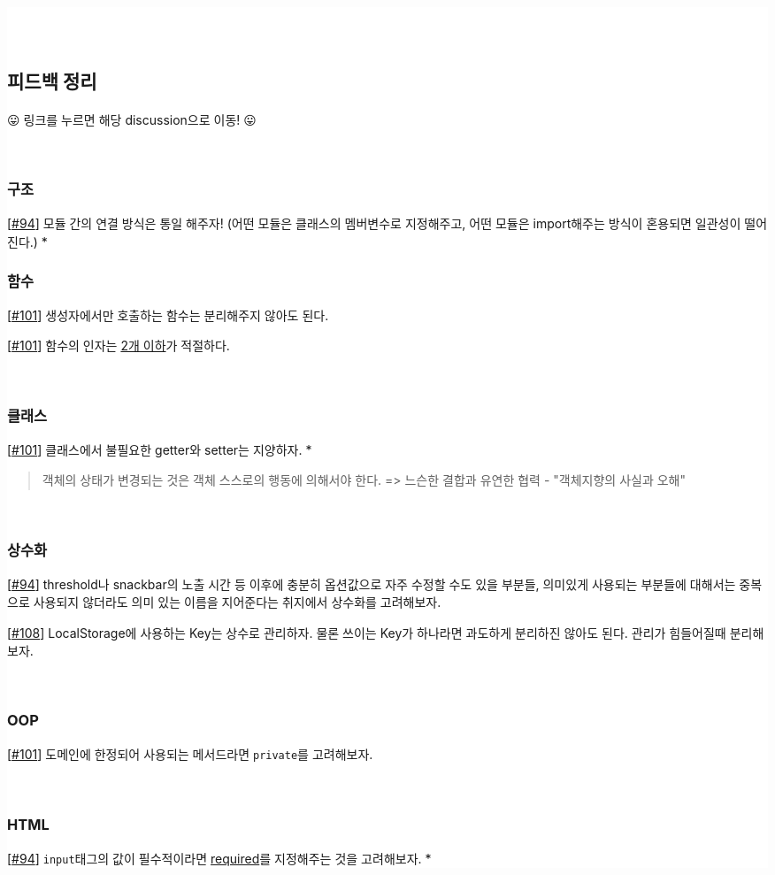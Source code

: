 <br />
<br />

## 피드백 정리

😛 링크를 누르면 해당 discussion으로 이동! 😛

<br />

### 구조

[[#94](https://github.com/woowacourse/javascript-youtube-classroom/pull/94#discussion_r827920206)] 모듈 간의 연결 방식은 통일 해주자! (어떤 모듈은 클래스의 멤버변수로 지정해주고, 어떤 모듈은 import해주는 방식이 혼용되면 일관성이 떨어진다.) \*

### 함수

[[#101](https://github.com/woowacourse/javascript-youtube-classroom/pull/101#discussion_r825252118)] 생성자에서만 호출하는 함수는 분리해주지 않아도 된다.

[[#101](https://github.com/woowacourse/javascript-youtube-classroom/pull/101#discussion_r825260434)] 함수의 인자는 [2개 이하](https://github.com/qkraudghgh/clean-code-javascript-ko#%ED%95%A8%EC%88%98-%EC%9D%B8%EC%9E%90%EB%8A%94-2%EA%B0%9C-%EC%9D%B4%ED%95%98%EA%B0%80-%EC%9D%B4%EC%83%81%EC%A0%81%EC%9E%85%EB%8B%88%EB%8B%A4)가 적절하다.

<br />

### 클래스

[[#101](https://github.com/woowacourse/javascript-youtube-classroom/pull/101#discussion_r827513622)] 클래스에서 불필요한 getter와 setter는 지양하자. \*

> 객체의 상태가 변경되는 것은 객체 스스로의 행동에 의해서야 한다. => 느슨한 결합과 유연한 협력 - "객체지향의 사실과 오해"

<br />

### 상수화

[[#94](https://github.com/woowacourse/javascript-youtube-classroom/pull/94#pullrequestreview-911446808)] threshold나 snackbar의 노출 시간 등 이후에 충분히 옵션값으로 자주 수정할 수도 있을 부분들, 의미있게 사용되는 부분들에 대해서는 중복으로 사용되지 않더라도 의미 있는 이름을 지어준다는 취지에서 상수화를 고려해보자.

[[#108](https://github.com/woowacourse/javascript-youtube-classroom/pull/108#discussion_r825376456)] LocalStorage에 사용하는 Key는 상수로 관리하자. 물론 쓰이는 Key가 하나라면 과도하게 분리하진 않아도 된다. 관리가 힘들어질때 분리해보자.

<br />

### OOP

[[#101](https://github.com/woowacourse/javascript-youtube-classroom/pull/101#discussion_r825257497)] 도메인에 한정되어 사용되는 메서드라면 `private`를 고려해보자.

<br />

### HTML

[[#94](https://github.com/woowacourse/javascript-youtube-classroom/pull/94#discussion_r827932240)] `input`태그의 값이 필수적이라면 [required](http://www.tcpschool.com/html-tag-attrs/input-required)를 지정해주는 것을 고려해보자. \*
